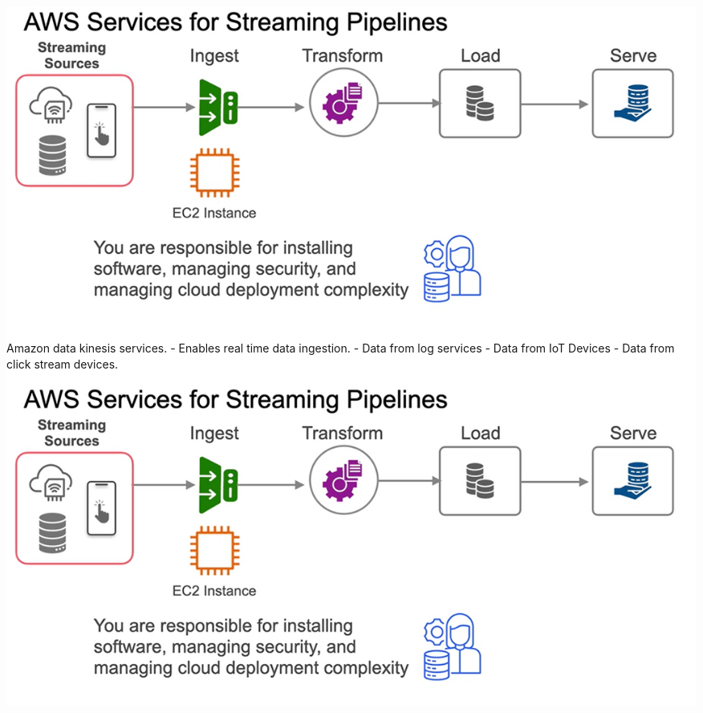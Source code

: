 ![alt text](<.images/AWS_streaming services_1.png>)

Amazon data kinesis services. - Enables real time data ingestion. 
    - Data from log services
    - Data from IoT Devices
    - Data from click stream devices. 

![alt text](<.images/AWS_streaming services_1.png>) 